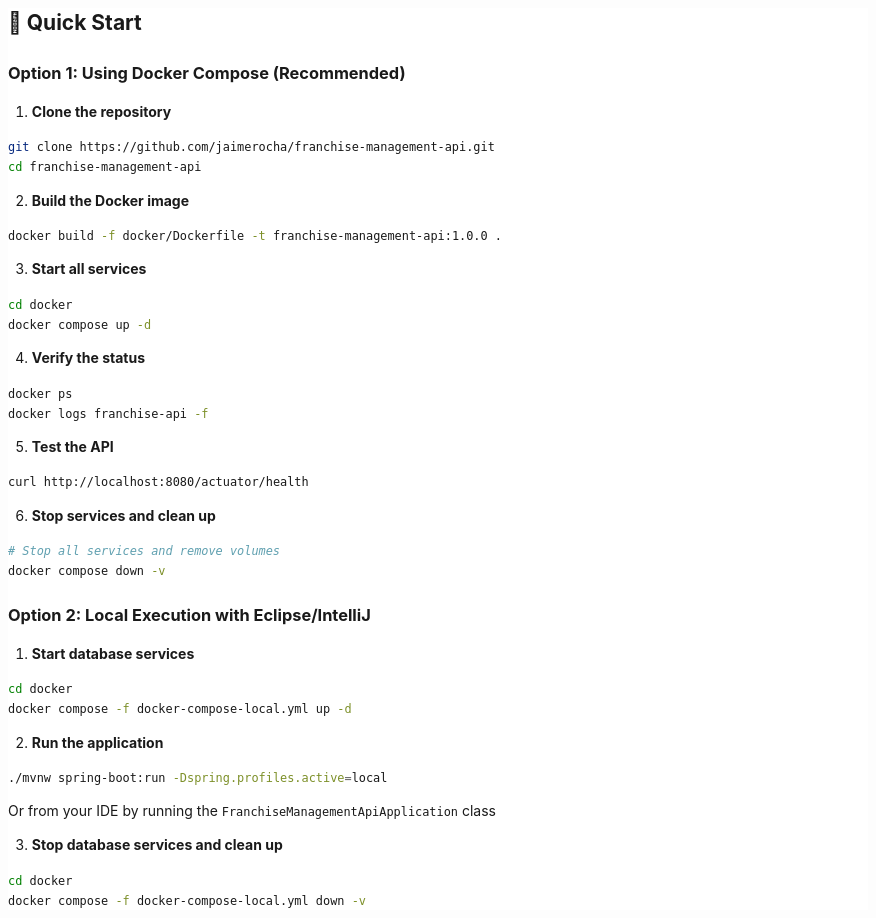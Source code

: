 ## 🚀 Quick Start

### Option 1: Using Docker Compose (Recommended)

1. **Clone the repository**
```bash
git clone https://github.com/jaimerocha/franchise-management-api.git
cd franchise-management-api
```

2. **Build the Docker image**
```bash
docker build -f docker/Dockerfile -t franchise-management-api:1.0.0 .
```

3. **Start all services**
```bash
cd docker
docker compose up -d
```

4. **Verify the status**
```bash
docker ps
docker logs franchise-api -f
```

5. **Test the API**
```bash
curl http://localhost:8080/actuator/health
```

6. **Stop services and clean up**
```bash
# Stop all services and remove volumes
docker compose down -v
```

### Option 2: Local Execution with Eclipse/IntelliJ

1. **Start database services**
```bash
cd docker
docker compose -f docker-compose-local.yml up -d
```

2. **Run the application**
```bash
./mvnw spring-boot:run -Dspring.profiles.active=local
```

Or from your IDE by running the `FranchiseManagementApiApplication` class

3. **Stop database services and clean up**
```bash
cd docker
docker compose -f docker-compose-local.yml down -v
```
